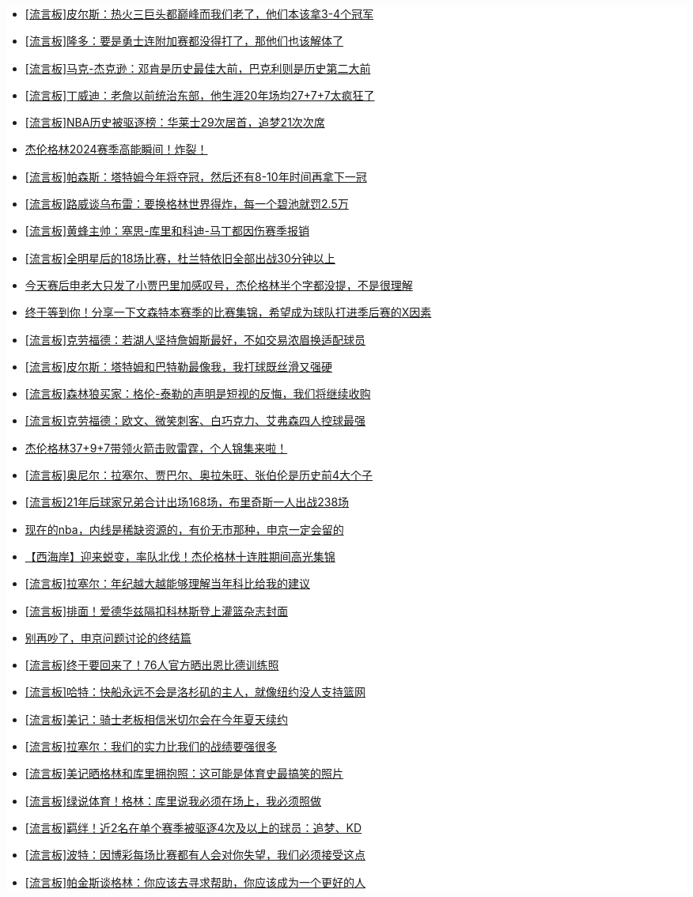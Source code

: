 + [[流言板]皮尔斯：热火三巨头都巅峰而我们老了，他们本该拿3-4个冠军](https://bbs.hupu.com/625488887.html)

+ [[流言板]隆多：要是勇士连附加赛都没得打了，那他们也该解体了](https://bbs.hupu.com/625488738.html)

+ [[流言板]马克-杰克逊：邓肯是历史最佳大前，巴克利则是历史第二大前](https://bbs.hupu.com/625488489.html)

+ [[流言板]丁威迪：老詹以前统治东部，他生涯20年场均27+7+7太疯狂了](https://bbs.hupu.com/625489066.html)

+ [[流言板]NBA历史被驱逐榜：华莱士29次居首，追梦21次次席](https://bbs.hupu.com/625488647.html)

+ [杰伦格林2024赛季高能瞬间！炸裂！](https://bbs.hupu.com/625481856.html)

+ [[流言板]帕森斯：塔特姆今年将夺冠，然后还有8-10年时间再拿下一冠](https://bbs.hupu.com/625488808.html)

+ [[流言板]路威谈乌布雷：要换格林世界得炸，每一个碧池就罚2.5万](https://bbs.hupu.com/625488423.html)

+ [[流言板]黄蜂主帅：塞思-库里和科迪-马丁都因伤赛季报销](https://bbs.hupu.com/625488294.html)

+ [[流言板]全明星后的18场比赛，杜兰特依旧全部出战30分钟以上](https://bbs.hupu.com/625488829.html)

+ [今天赛后申老大只发了小贾巴里加感叹号，杰伦格林半个字都没提，不是很理解](https://bbs.hupu.com/625487639.html)

+ [终于等到你！分享一下文森特本赛季的比赛集锦，希望成为球队打进季后赛的X因素](https://bbs.hupu.com/625487571.html)

+ [[流言板]克劳福德：若湖人坚持詹姆斯最好，不如交易浓眉换适配球员](https://bbs.hupu.com/625489288.html)

+ [[流言板]皮尔斯：塔特姆和巴特勒最像我，我打球既丝滑又强硬](https://bbs.hupu.com/625489145.html)

+ [[流言板]森林狼买家：格伦-泰勒的声明是短视的反悔，我们将继续收购](https://bbs.hupu.com/625489440.html)

+ [[流言板]克劳福德：欧文、微笑刺客、白巧克力、艾弗森四人控球最强](https://bbs.hupu.com/625489221.html)

+ [杰伦格林37+9+7带领火箭击败雷霆，个人锦集来啦！](https://bbs.hupu.com/625478258.html)

+ [[流言板]奥尼尔：拉塞尔、贾巴尔、奥拉朱旺、张伯伦是历史前4大个子](https://bbs.hupu.com/625489377.html)

+ [[流言板]21年后球家兄弟合计出场168场，布里奇斯一人出战238场](https://bbs.hupu.com/625488861.html)

+ [现在的nba，内线是稀缺资源的，有价无市那种，申京一定会留的](https://bbs.hupu.com/625487377.html)

+ [【西海岸】迎来蜕变，率队北伐！杰伦格林十连胜期间高光集锦](https://bbs.hupu.com/625481207.html)

+ [[流言板]拉塞尔：年纪越大越能够理解当年科比给我的建议](https://bbs.hupu.com/625489782.html)

+ [[流言板]排面！爱德华兹隔扣科林斯登上灌篮杂志封面](https://bbs.hupu.com/625489684.html)

+ [别再吵了，申京问题讨论的终结篇](https://bbs.hupu.com/625487743.html)

+ [[流言板]终于要回来了！76人官方晒出恩比德训练照](https://bbs.hupu.com/625489786.html)

+ [[流言板]哈特：快船永远不会是洛杉矶的主人，就像纽约没人支持篮网](https://bbs.hupu.com/625489941.html)

+ [[流言板]美记：骑士老板相信米切尔会在今年夏天续约](https://bbs.hupu.com/625489769.html)

+ [[流言板]拉塞尔：我们的实力比我们的战绩要强很多](https://bbs.hupu.com/625489879.html)

+ [[流言板]美记晒格林和库里拥抱照：这可能是体育史最搞笑的照片](https://bbs.hupu.com/625489822.html)

+ [[流言板]绿说体育！格林：库里说我必须在场上，我必须照做](https://bbs.hupu.com/625489956.html)

+ [[流言板]羁绊！近2名在单个赛季被驱逐4次及以上的球员：追梦、KD](https://bbs.hupu.com/625490000.html)

+ [[流言板]波特：因博彩每场比赛都有人会对你失望，我们必须接受这点](https://bbs.hupu.com/625489969.html)

+ [[流言板]帕金斯谈格林：你应该去寻求帮助，你应该成为一个更好的人](https://bbs.hupu.com/625489851.html)
